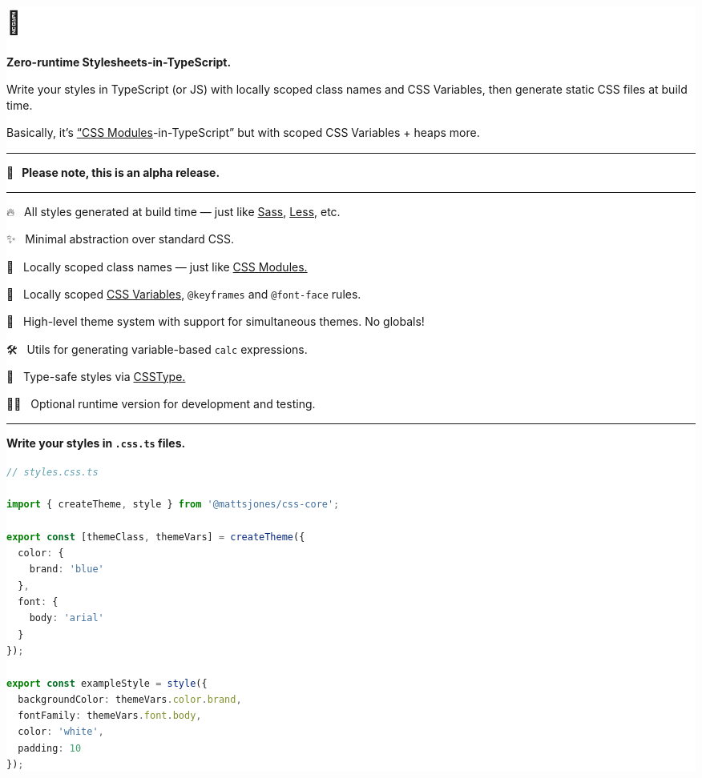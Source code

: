 # 🧁

**Zero-runtime Stylesheets-in-TypeScript.**

Write your styles in TypeScript (or JS) with locally scoped class names and CSS Variables, then generate static CSS files at build time.

Basically, it’s [“CSS Modules](https://github.com/css-modules/css-modules)-in-TypeScript” but with scoped CSS Variables + heaps more.

---

**🚧 &nbsp; Please note, this is an alpha release.**

---

🔥 &nbsp; All styles generated at build time — just like [Sass](https://sass-lang.com), [Less](http://lesscss.org), etc.

✨ &nbsp; Minimal abstraction over standard CSS.

🌳 &nbsp; Locally scoped class names — just like [CSS Modules.](https://github.com/css-modules/css-modules)

🚀 &nbsp; Locally scoped [CSS Variables](https://developer.mozilla.org/en-US/docs/Web/CSS/Using_CSS_custom_properties), `@keyframes` and `@font-face` rules.

🎨 &nbsp; High-level theme system with support for simultaneous themes. No globals!

🛠 &nbsp; Utils for generating variable-based `calc` expressions.

💪 &nbsp; Type-safe styles via [CSSType.](https://github.com/frenic/csstype)

🏃‍♂️ &nbsp; Optional runtime version for development and testing.

---

**Write your styles in `.css.ts` files.**

```ts
// styles.css.ts

import { createTheme, style } from '@mattsjones/css-core';

export const [themeClass, themeVars] = createTheme({
  color: {
    brand: 'blue'
  },
  font: {
    body: 'arial'
  }
});

export const exampleStyle = style({
  backgroundColor: themeVars.color.brand,
  fontFamily: themeVars.font.body,
  color: 'white',
  padding: 10
});
```

